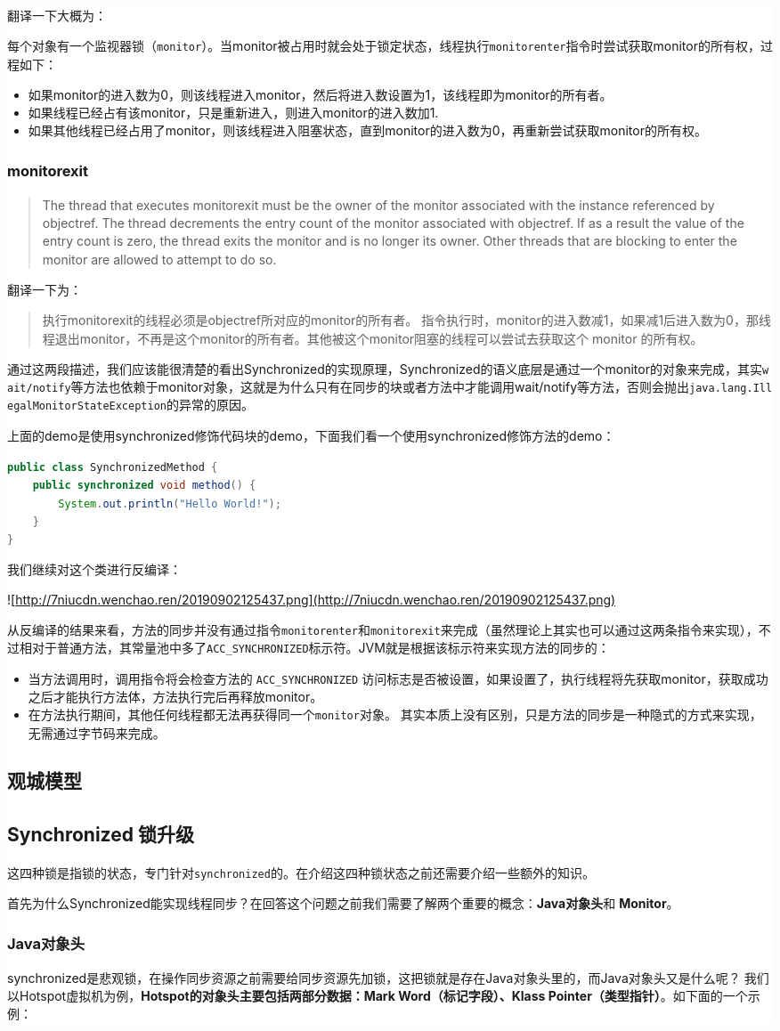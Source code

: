 翻译一下大概为：

每个对象有一个监视器锁（`monitor`）。当monitor被占用时就会处于锁定状态，线程执行`monitorenter`指令时尝试获取monitor的所有权，过程如下：
- 如果monitor的进入数为0，则该线程进入monitor，然后将进入数设置为1，该线程即为monitor的所有者。
- 如果线程已经占有该monitor，只是重新进入，则进入monitor的进入数加1.
- 如果其他线程已经占用了monitor，则该线程进入阻塞状态，直到monitor的进入数为0，再重新尝试获取monitor的所有权。

### monitorexit

> The thread that executes monitorexit must be the owner of the monitor associated with the instance referenced by objectref.
> The thread decrements the entry count of the monitor associated with objectref. If as a result the value of the entry count is zero, the thread exits the monitor and is no longer its owner. Other threads that are blocking to enter the monitor are allowed to attempt to do so.

翻译一下为：

> 执行monitorexit的线程必须是objectref所对应的monitor的所有者。
> 指令执行时，monitor的进入数减1，如果减1后进入数为0，那线程退出monitor，不再是这个monitor的所有者。其他被这个monitor阻塞的线程可以尝试去获取这个 monitor 的所有权。 

通过这两段描述，我们应该能很清楚的看出Synchronized的实现原理，Synchronized的语义底层是通过一个monitor的对象来完成，其实`wait/notify`等方法也依赖于monitor对象，这就是为什么只有在同步的块或者方法中才能调用wait/notify等方法，否则会抛出`java.lang.IllegalMonitorStateException`的异常的原因。

上面的demo是使用synchronized修饰代码块的demo，下面我们看一个使用synchronized修饰方法的demo：

```java
public class SynchronizedMethod {
    public synchronized void method() {
        System.out.println("Hello World!");
    }
}
```

我们继续对这个类进行反编译：

![http://7niucdn.wenchao.ren/20190902125437.png](http://7niucdn.wenchao.ren/20190902125437.png)

从反编译的结果来看，方法的同步并没有通过指令`monitorenter`和`monitorexit`来完成（虽然理论上其实也可以通过这两条指令来实现），不过相对于普通方法，其常量池中多了`ACC_SYNCHRONIZED`标示符。JVM就是根据该标示符来实现方法的同步的：

- 当方法调用时，调用指令将会检查方法的 `ACC_SYNCHRONIZED` 访问标志是否被设置，如果设置了，执行线程将先获取monitor，获取成功之后才能执行方法体，方法执行完后再释放monitor。
- 在方法执行期间，其他任何线程都无法再获得同一个`monitor`对象。 其实本质上没有区别，只是方法的同步是一种隐式的方式来实现，无需通过字节码来完成。


## 观城模型

## Synchronized 锁升级

这四种锁是指锁的状态，专门针对`synchronized`的。在介绍这四种锁状态之前还需要介绍一些额外的知识。

首先为什么Synchronized能实现线程同步？在回答这个问题之前我们需要了解两个重要的概念：**Java对象头**和 **Monitor**。

### Java对象头
synchronized是悲观锁，在操作同步资源之前需要给同步资源先加锁，这把锁就是存在Java对象头里的，而Java对象头又是什么呢？
我们以Hotspot虚拟机为例，**Hotspot的对象头主要包括两部分数据：Mark Word（标记字段）、Klass Pointer（类型指针）**。如下面的一个示例：
